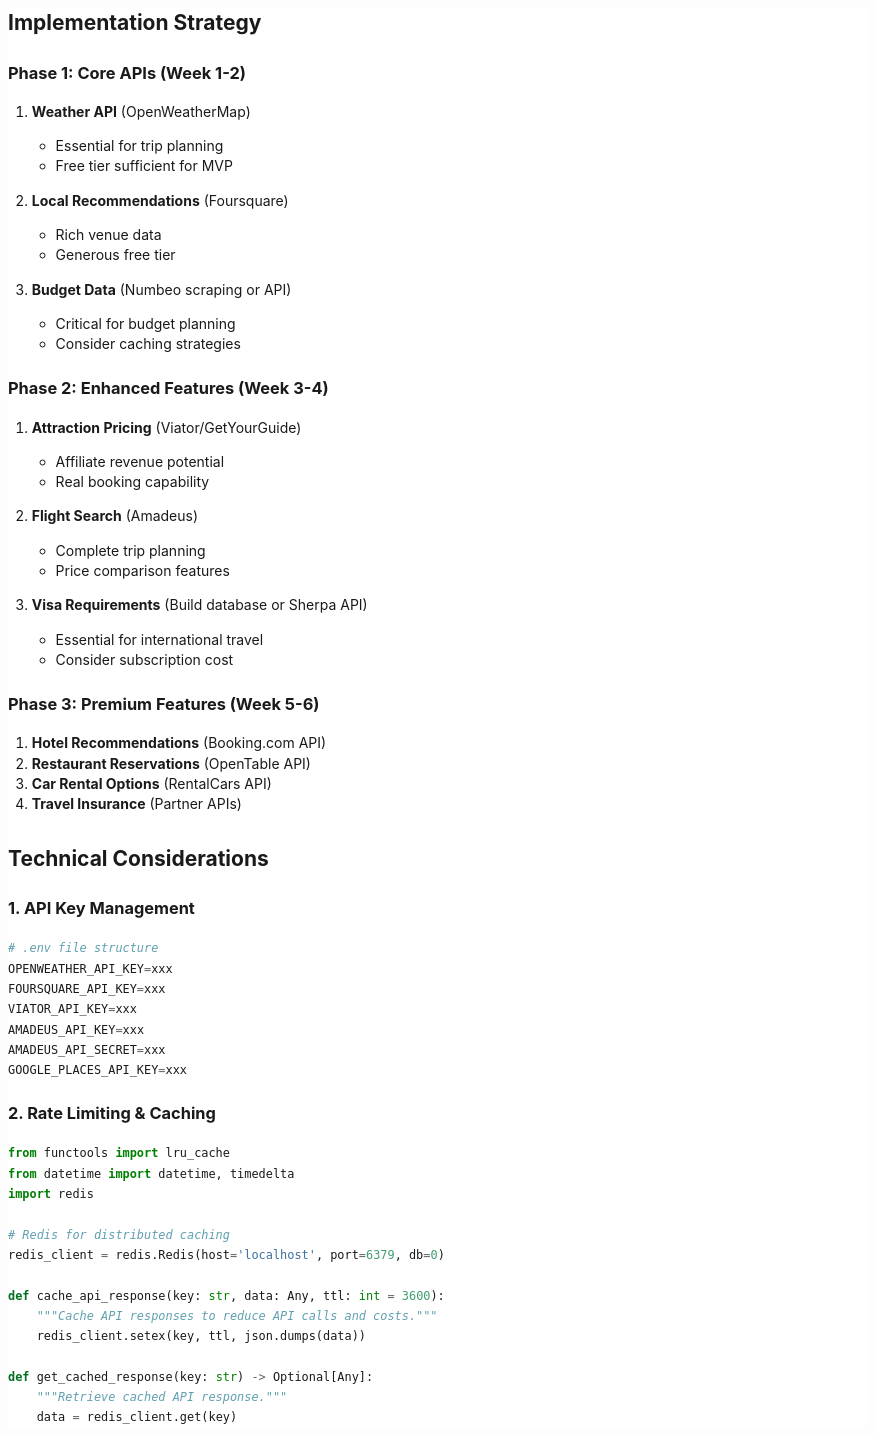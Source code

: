 ## Implementation Strategy

### Phase 1: Core APIs (Week 1-2)
1. **Weather API** (OpenWeatherMap)
   - Essential for trip planning
   - Free tier sufficient for MVP
   
2. **Local Recommendations** (Foursquare)
   - Rich venue data
   - Generous free tier

3. **Budget Data** (Numbeo scraping or API)
   - Critical for budget planning
   - Consider caching strategies

### Phase 2: Enhanced Features (Week 3-4)
1. **Attraction Pricing** (Viator/GetYourGuide)
   - Affiliate revenue potential
   - Real booking capability

2. **Flight Search** (Amadeus)
   - Complete trip planning
   - Price comparison features

3. **Visa Requirements** (Build database or Sherpa API)
   - Essential for international travel
   - Consider subscription cost

### Phase 3: Premium Features (Week 5-6)
1. **Hotel Recommendations** (Booking.com API)
2. **Restaurant Reservations** (OpenTable API)
3. **Car Rental Options** (RentalCars API)
4. **Travel Insurance** (Partner APIs)

## Technical Considerations

### 1. API Key Management
```python
# .env file structure
OPENWEATHER_API_KEY=xxx
FOURSQUARE_API_KEY=xxx
VIATOR_API_KEY=xxx
AMADEUS_API_KEY=xxx
AMADEUS_API_SECRET=xxx
GOOGLE_PLACES_API_KEY=xxx
```

### 2. Rate Limiting & Caching
```python
from functools import lru_cache
from datetime import datetime, timedelta
import redis

# Redis for distributed caching
redis_client = redis.Redis(host='localhost', port=6379, db=0)

def cache_api_response(key: str, data: Any, ttl: int = 3600):
    """Cache API responses to reduce API calls and costs."""
    redis_client.setex(key, ttl, json.dumps(data))

def get_cached_response(key: str) -> Optional[Any]:
    """Retrieve cached API response."""
    data = redis_client.get(key)
```